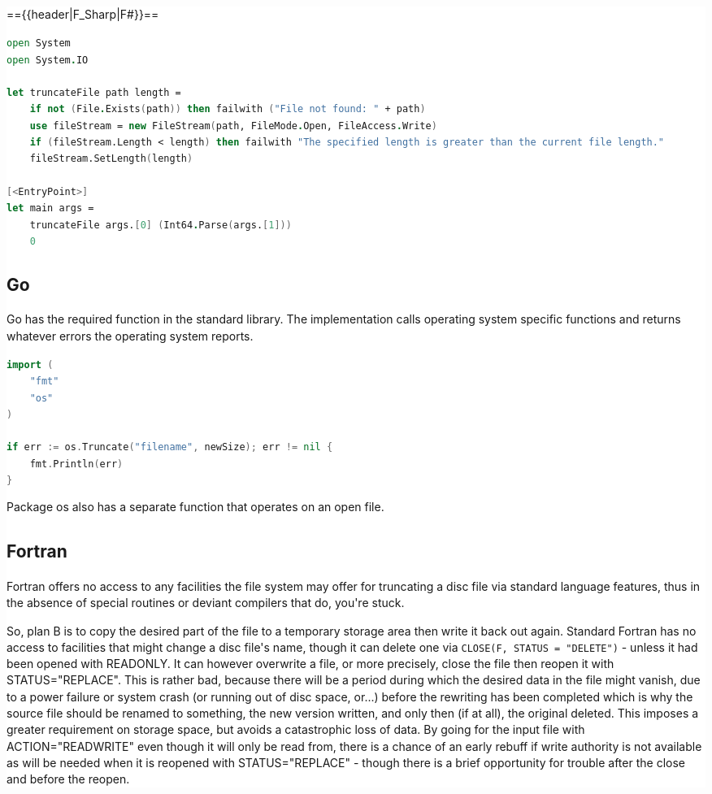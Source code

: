 
=={{header|F_Sharp|F#}}==
```fsharp
open System
open System.IO

let truncateFile path length =
    if not (File.Exists(path)) then failwith ("File not found: " + path)
    use fileStream = new FileStream(path, FileMode.Open, FileAccess.Write)
    if (fileStream.Length < length) then failwith "The specified length is greater than the current file length."
    fileStream.SetLength(length)

[<EntryPoint>]
let main args =
    truncateFile args.[0] (Int64.Parse(args.[1]))
    0
```



## Go

Go has the required function in the standard library.  The implementation calls operating system specific functions and returns whatever errors the operating system reports.

```go
import (
    "fmt"
    "os"
)

if err := os.Truncate("filename", newSize); err != nil {
    fmt.Println(err)
}
```

Package os also has a separate function that operates on an open file.


## Fortran

Fortran offers no access to any facilities the file system may offer for truncating a disc file via standard language features, thus in the absence of special routines or deviant compilers that do, you're stuck.

So, plan B is to copy the desired part of the file to a temporary storage area then write it back out again. Standard Fortran has no access to facilities that might change a disc file's name, though it can delete one via <code>CLOSE(F, STATUS = "DELETE")</code> - unless it had been opened with READONLY. It can however overwrite a file, or more precisely, close the file then reopen it with STATUS="REPLACE". This is rather bad, because there will be a period during which the desired data in the file might vanish, due to a power failure or system crash (or running out of disc space, or...) before the rewriting has been completed which is why the source file should be renamed to something, the new version written, and only then (if at all), the original deleted. This imposes a greater requirement on storage space, but avoids a catastrophic loss of data. By going for the input file with ACTION="READWRITE" even though it will only be read from, there is a chance of an early rebuff if write authority is not available as will be needed when it is reopened with STATUS="REPLACE" - though there is a brief opportunity for trouble after the close and before the reopen.
